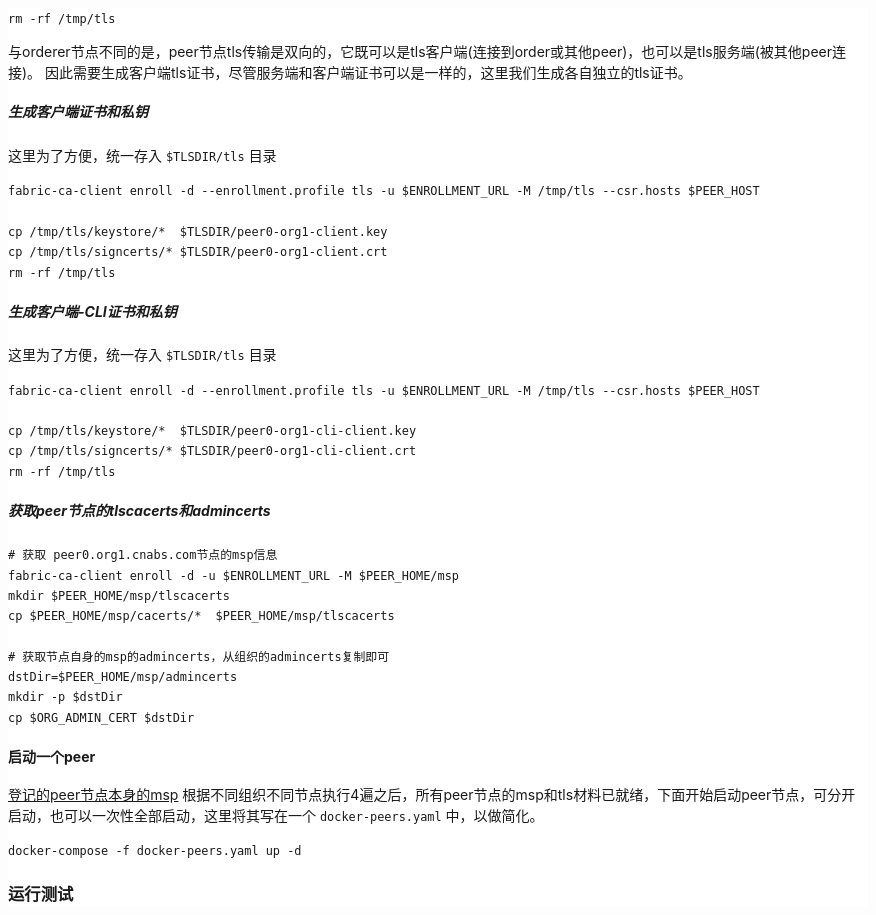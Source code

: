 ``` shell
rm -rf /tmp/tls
```

与orderer节点不同的是，peer节点tls传输是双向的，它既可以是tls客户端(连接到order或其他peer)，也可以是tls服务端(被其他peer连接)。
因此需要生成客户端tls证书，尽管服务端和客户端证书可以是一样的，这里我们生成各自独立的tls证书。

##### 生成客户端证书和私钥

这里为了方便，统一存入 `$TLSDIR/tls` 目录

``` shell
fabric-ca-client enroll -d --enrollment.profile tls -u $ENROLLMENT_URL -M /tmp/tls --csr.hosts $PEER_HOST

cp /tmp/tls/keystore/*  $TLSDIR/peer0-org1-client.key
cp /tmp/tls/signcerts/* $TLSDIR/peer0-org1-client.crt
rm -rf /tmp/tls
```

##### 生成客户端-CLI证书和私钥

这里为了方便，统一存入 `$TLSDIR/tls` 目录

``` shell
fabric-ca-client enroll -d --enrollment.profile tls -u $ENROLLMENT_URL -M /tmp/tls --csr.hosts $PEER_HOST

cp /tmp/tls/keystore/*  $TLSDIR/peer0-org1-cli-client.key
cp /tmp/tls/signcerts/* $TLSDIR/peer0-org1-cli-client.crt
rm -rf /tmp/tls
```

##### 获取peer节点的tlscacerts和admincerts

``` shell
# 获取 peer0.org1.cnabs.com节点的msp信息
fabric-ca-client enroll -d -u $ENROLLMENT_URL -M $PEER_HOME/msp
mkdir $PEER_HOME/msp/tlscacerts
cp $PEER_HOME/msp/cacerts/*  $PEER_HOME/msp/tlscacerts

# 获取节点自身的msp的admincerts，从组织的admincerts复制即可
dstDir=$PEER_HOME/msp/admincerts
mkdir -p $dstDir
cp $ORG_ADMIN_CERT $dstDir
```

#### 启动一个peer

[登记的peer节点本身的msp](#登记的peer节点本身的msp) 根据不同组织不同节点执行4遍之后，所有peer节点的msp和tls材料已就绪，下面开始启动peer节点，可分开启动，也可以一次性全部启动，这里将其写在一个 `docker-peers.yaml` 中，以做简化。

``` shell
docker-compose -f docker-peers.yaml up -d
```

### 运行测试
